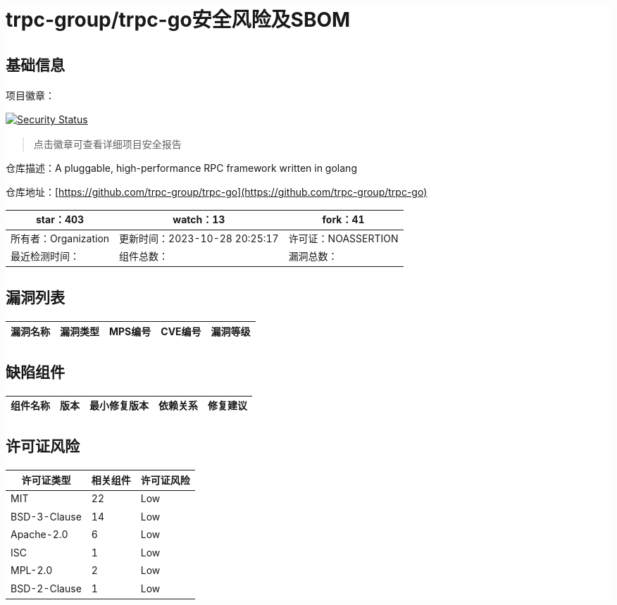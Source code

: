# trpc-group/trpc-go安全风险及SBOM

## 基础信息

项目徽章：

[![Security Status](https://www.murphysec.com/platform3/v31/badge/1718331141190713344.svg)](https://www.murphysec.com/console/report/1715070946310225920/1718331141190713344)

> 点击徽章可查看详细项目安全报告

仓库描述：A pluggable, high-performance RPC framework written in golang

仓库地址：[https://github.com/trpc-group/trpc-go](https://github.com/trpc-group/trpc-go)

| star：403 | watch：13 | fork：41 |
| ----------- | -------------- | ------------ |
| 所有者：Organization | 更新时间：2023-10-28 20:25:17 | 许可证：NOASSERTION |
| 最近检测时间： | 组件总数： | 漏洞总数： |




## 漏洞列表

| 漏洞名称 | 漏洞类型 | MPS编号 | CVE编号 | 漏洞等级 |
| ------- | ------ | ------- | ------ | ----- |





## 缺陷组件

| 组件名称 | 版本 | 最小修复版本 | 依赖关系 | 修复建议 |
| -------- | ---- | ------------ | -------- | -------- |





## 许可证风险

| 许可证类型 | 相关组件 | 许可证风险 |
| ---------- | -------- | ---------- |
|MIT|22|Low|
|BSD-3-Clause|14|Low|
|Apache-2.0|6|Low|
|ISC|1|Low|
|MPL-2.0|2|Low|
|BSD-2-Clause|1|Low|
